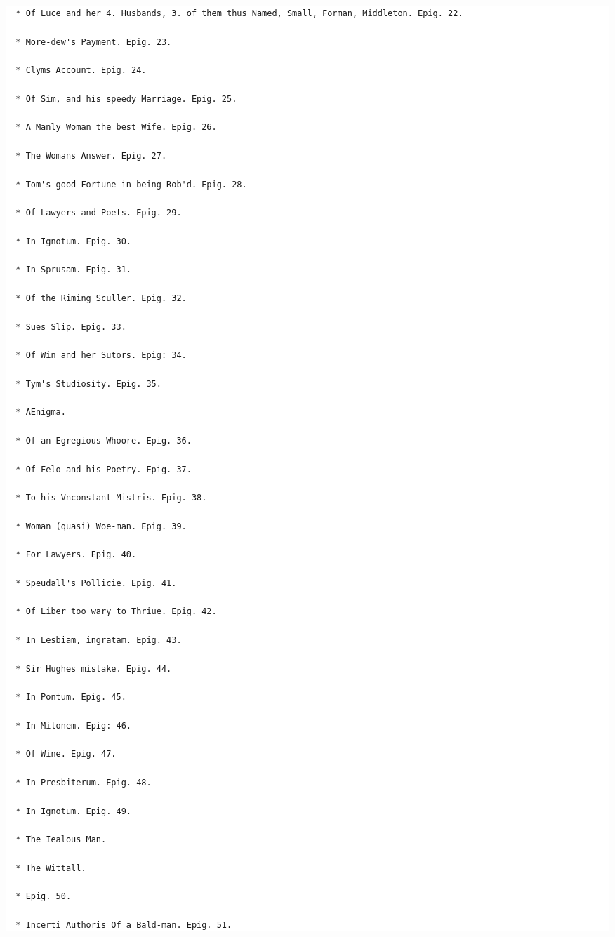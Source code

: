       * Of Luce and her 4. Husbands, 3. of them thus Named, Small, Forman, Middleton. Epig. 22.

      * More-dew's Payment. Epig. 23.

      * Clyms Account. Epig. 24.

      * Of Sim, and his speedy Marriage. Epig. 25.

      * A Manly Woman the best Wife. Epig. 26.

      * The Womans Answer. Epig. 27.

      * Tom's good Fortune in being Rob'd. Epig. 28.

      * Of Lawyers and Poets. Epig. 29.

      * In Ignotum. Epig. 30.

      * In Sprusam. Epig. 31.

      * Of the Riming Sculler. Epig. 32.

      * Sues Slip. Epig. 33.

      * Of Win and her Sutors. Epig: 34.

      * Tym's Studiosity. Epig. 35.

      * AEnigma.

      * Of an Egregious Whoore. Epig. 36.

      * Of Felo and his Poetry. Epig. 37.

      * To his Vnconstant Mistris. Epig. 38.

      * Woman (quasi) Woe-man. Epig. 39.

      * For Lawyers. Epig. 40.

      * Speudall's Pollicie. Epig. 41.

      * Of Liber too wary to Thriue. Epig. 42.

      * In Lesbiam, ingratam. Epig. 43.

      * Sir Hughes mistake. Epig. 44.

      * In Pontum. Epig. 45.

      * In Milonem. Epig: 46.

      * Of Wine. Epig. 47.

      * In Presbiterum. Epig. 48.

      * In Ignotum. Epig. 49.

      * The Iealous Man.

      * The Wittall.

      * Epig. 50.

      * Incerti Authoris Of a Bald-man. Epig. 51.
